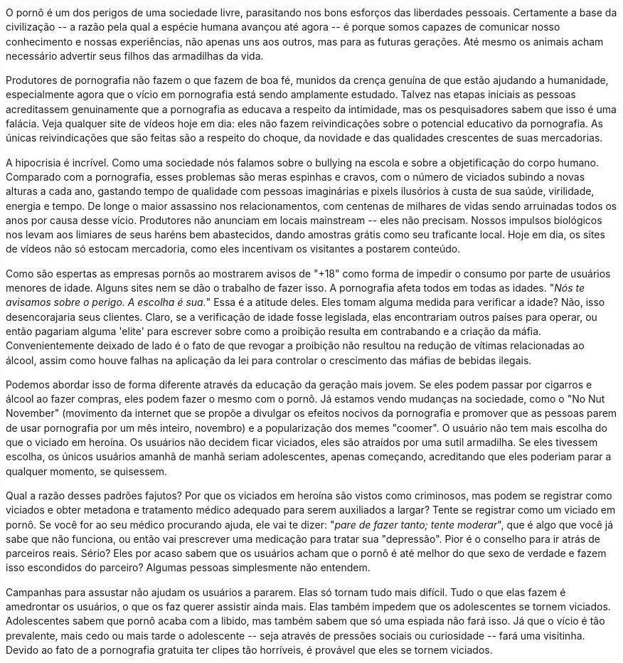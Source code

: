 O pornô é um dos perigos de uma sociedade livre, parasitando nos bons esforços das liberdades pessoais. Certamente a base da civilização -- a razão pela qual a espécie humana avançou até agora -- é porque somos capazes de comunicar nosso conhecimento e nossas experiências, não apenas uns aos outros, mas para as futuras gerações. Até mesmo os animais acham necessário advertir seus filhos das armadilhas da vida.

Produtores de pornografia não fazem o que fazem de boa fé, munidos da crença genuína de que estão ajudando a humanidade, especialmente agora que o vício em pornografia está sendo amplamente estudado. Talvez nas etapas iniciais as pessoas acreditassem genuinamente que a pornografia as educava a respeito da intimidade, mas os pesquisadores sabem que isso é uma falácia. Veja qualquer site de vídeos hoje em dia: eles não fazem reivindicações sobre o potencial educativo da pornografia. As únicas reivindicações que são feitas são a respeito do choque, da novidade e das qualidades crescentes de suas mercadorias.

A hipocrisia é incrível. Como uma sociedade nós falamos sobre o bullying na escola e sobre a objetificação do corpo humano. Comparado com a pornografia, esses problemas são meras espinhas e cravos, com o número de viciados subindo a novas alturas a cada ano, gastando tempo de qualidade com pessoas imaginárias e pixels ilusórios à custa de sua saúde, virilidade, energia e tempo. De longe o maior assassino nos relacionamentos, com centenas de milhares de vidas sendo arruinadas todos os anos por causa desse vício. Produtores não anunciam em locais mainstream -- eles não precisam. Nossos impulsos biológicos nos levam aos limiares de seus haréns bem abastecidos, dando amostras grátis como seu traficante local. Hoje em dia, os sites de vídeos não só estocam mercadoria, como eles incentivam os visitantes a postarem conteúdo.

Como são espertas as empresas pornôs ao mostrarem avisos de "+18" como forma de impedir o consumo por parte de usuários menores de idade. Alguns sites nem se dão o trabalho de fazer isso. A pornografia afeta todos em todas as idades. "*Nós te avisamos sobre o perigo. A escolha é sua.*" Essa é a atitude deles. Eles tomam alguma medida para verificar a idade? Não, isso desencorajaria seus clientes. Claro, se a verificação de idade fosse legislada, elas encontrariam outros países para operar, ou então pagariam alguma 'elite' para escrever sobre como a proibição resulta em contrabando e a criação da máfia. Convenientemente deixado de lado é o fato de que revogar a proibição não resultou na redução de vítimas relacionadas ao álcool, assim como houve falhas na aplicação da lei para controlar o crescimento das máfias de bebidas ilegais.

Podemos abordar isso de forma diferente através da educação da geração mais jovem. Se eles podem passar por cigarros e álcool ao fazer compras, eles podem fazer o mesmo com o pornô. Já estamos vendo mudanças na sociedade, como o "No Nut November" (movimento da internet que se propõe a divulgar os efeitos nocivos da pornografia e promover que as pessoas parem de usar pornografia por um mês inteiro, novembro) e a popularização dos memes "coomer". O usuário não tem mais escolha do que o viciado em heroína. Os usuários não decidem ficar viciados, eles são atraídos por uma sutil armadilha. Se eles tivessem escolha, os únicos usuários amanhã de manhã seriam adolescentes, apenas começando, acreditando que eles poderiam parar a qualquer momento, se quisessem.

Qual a razão desses padrões fajutos? Por que os viciados em heroína são vistos como criminosos, mas podem se registrar como viciados e obter metadona e tratamento médico adequado para serem auxiliados a largar? Tente se registrar como um viciado em pornô. Se você for ao seu médico procurando ajuda, ele vai te dizer: "*pare de fazer tanto; tente moderar*", que é algo que você já sabe que não funciona, ou então vai prescrever uma medicação para tratar sua "depressão". Pior é o conselho para ir atrás de parceiros reais. Sério? Eles por acaso sabem que os usuários acham que o pornô é até melhor do que sexo de verdade e fazem isso escondidos do parceiro? Algumas pessoas simplesmente não entendem.

Campanhas para assustar não ajudam os usuários a pararem. Elas só tornam tudo mais difícil. Tudo o que elas fazem é amedrontar os usuários, o que os faz querer assistir ainda mais. Elas também impedem que os adolescentes se tornem viciados. Adolescentes sabem que pornô acaba com a libido, mas também sabem que só uma espiada não fará isso. Já que o vício é tão prevalente, mais cedo ou mais tarde o adolescente -- seja através de pressões sociais ou curiosidade -- fará uma visitinha. Devido ao fato de a pornografia gratuita ter clipes tão horríveis, é provável que eles se tornem viciados.
